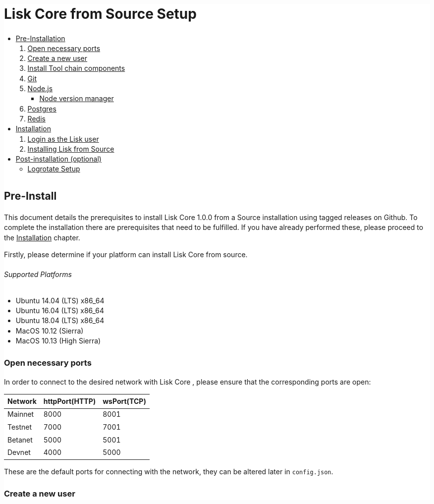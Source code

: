 # Lisk Core from Source Setup

- [Pre-Installation](#pre-install)
  1. [Open necessary ports](#open-necessary-ports)
  2. [Create a new user](#create-a-new-user)
  3. [Install Tool chain components](#tool-chain-components)
  4. [Git](#git)
  5. [Node.js](#nodejs)
     * [Node version manager](#node-version-manager)
  6. [Postgres](#postgresql-version-10)
  7. [Redis](#installing-redis)
- [Installation](#installation)
  1. [Login as the Lisk user](#login-as-the-lisk-user)
  2. [Installing Lisk from Source](#installing-lisk-from-source)
- [Post-installation (optional)](#post-installation-optional)
  - [Logrotate Setup](#logrotate-setup)

## Pre-Install

This document details the prerequisites to install Lisk Core 1.0.0 from a Source installation using tagged releases on Github.
To complete the installation there are prerequisites that need to be fulfilled.  If you have already performed these, please proceed to the [Installation](#installation) chapter.

Firstly, please determine if your platform can install Lisk Core from source.

###### Supported Platforms
- Ubuntu 14.04 (LTS) x86_64
- Ubuntu 16.04 (LTS) x86_64
- Ubuntu 18.04 (LTS) x86_64
- MacOS 10.12 (Sierra)
- MacOS 10.13 (High Sierra)

### Open necessary ports

In order to connect to the desired network with Lisk Core , please ensure that the corresponding ports are open:

| Network | httpPort(HTTP) | wsPort(TCP) |
| -----------|-------------|-------------|
| Mainnet    | 8000         | 8001       |
| Testnet    | 7000         | 7001       |
| Betanet    | 5000         | 5001       |
| Devnet     | 4000         | 5000       |

These are the default ports for connecting with the network, they can be altered later in `config.json`. 

### Create a new user
